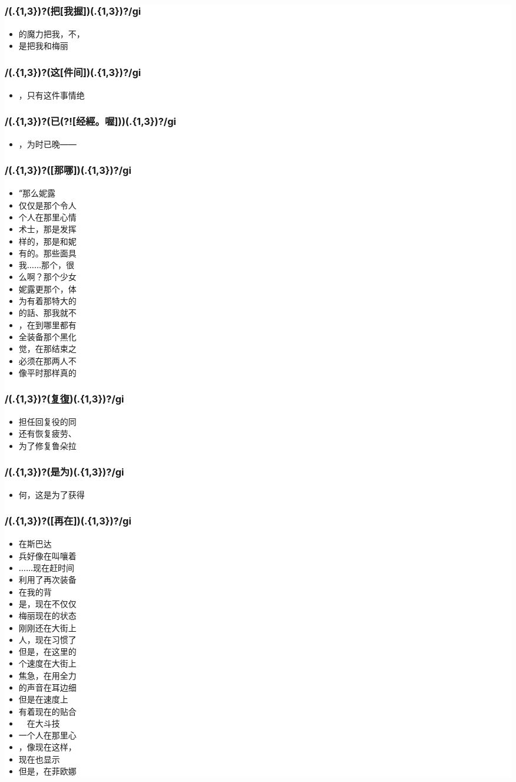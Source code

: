 ### /(.{1,3})?(把[我握])(.{1,3})?/gi

- 的魔力把我，不，
- 是把我和梅丽

### /(.{1,3})?(这[件间])(.{1,3})?/gi

- ，只有这件事情绝

### /(.{1,3})?(已(?![经經。喔]))(.{1,3})?/gi

- ，为时已晚——

### /(.{1,3})?([那哪])(.{1,3})?/gi

- “那么妮露
- 仅仅是那个令人
- 个人在那里心情
- 术士，那是发挥
- 样的，那是和妮
- 有的。那些面具
- 我……那个，很
- 么啊？那个少女
- 妮露更那个，体
- 为有着那特大的
- 的話、那我就不
- ，在到哪里都有
- 全装备那个黑化
- 觉，在那结束之
- 必须在那两人不
- 像平时那样真的

### /(.{1,3})?([复復](?![讐前中兴杂数]))(.{1,3})?/gi

- 担任回复役的同
- 还有恢复疲劳、
- 为了修复鲁朵拉

### /(.{1,3})?(是为)(.{1,3})?/gi

- 何，这是为了获得

### /(.{1,3})?([再在])(.{1,3})?/gi

- 在斯巴达
- 兵好像在叫嚷着
- ……现在赶时间
- 利用了再次装备
- 在我的背
- 是，现在不仅仅
- 梅丽现在的状态
- 刚刚还在大街上
- 人，现在习惯了
- 但是，在这里的
- 个速度在大街上
- 焦急，在用全力
- 的声音在耳边细
- 但是在速度上
- 有着现在的贴合
- 　在大斗技
- 一个人在那里心
- ，像现在这样，
- 现在也显示
- 但是，在菲欧娜